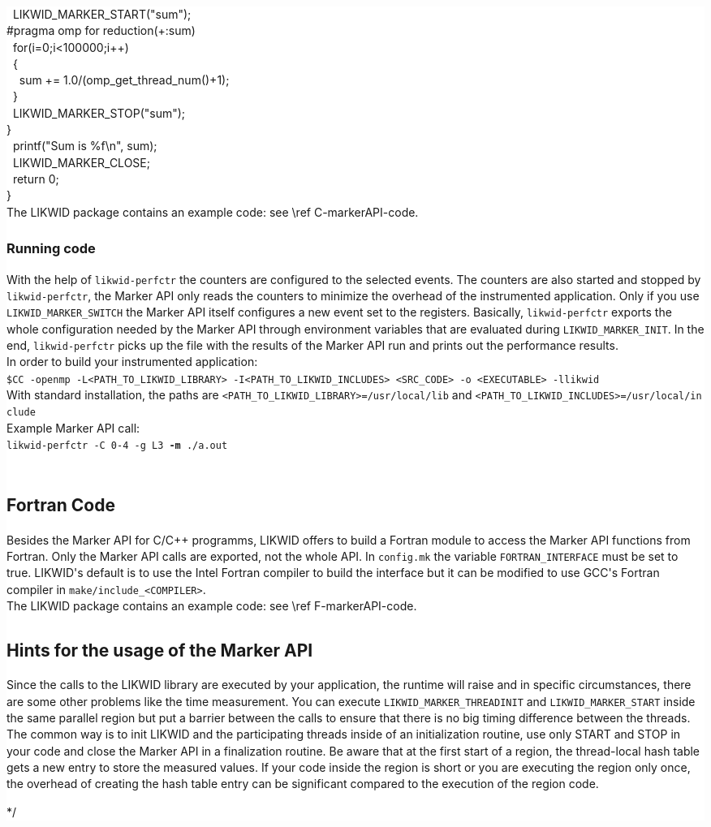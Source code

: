 &nbsp;&nbsp;LIKWID_MARKER_START("sum");<BR>
\#pragma omp for reduction(+:sum)<BR>
&nbsp;&nbsp;for(i=0;i&lt;100000;i++)<BR>
&nbsp;&nbsp;{<BR>
&nbsp;&nbsp;&nbsp;&nbsp;sum += 1.0/(omp_get_thread_num()+1);<BR>
&nbsp;&nbsp;}<BR>
&nbsp;&nbsp;LIKWID_MARKER_STOP("sum");<BR>
}<BR>
&nbsp;&nbsp;printf("Sum is %f\n", sum);<BR>
&nbsp;&nbsp;LIKWID_MARKER_CLOSE;<BR>
&nbsp;&nbsp;return 0;<BR>
}<BR>
</CODE>
The LIKWID package contains an example code: see \ref C-markerAPI-code.
<H3>Running code</H3>
With the help of <CODE>likwid-perfctr</CODE> the counters are configured to the selected events. The counters are also started and stopped by <CODE>likwid-perfctr</CODE>, the Marker API only reads the counters to minimize the overhead of the instrumented application. Only if you use <CODE>LIKWID_MARKER_SWITCH</CODE> the Marker API itself configures a new event set to the registers. Basically, <CODE>likwid-perfctr</CODE> exports the whole configuration needed by the Marker API through environment variables that are evaluated during <CODE>LIKWID_MARKER_INIT</CODE>. In the end, <CODE>likwid-perfctr</CODE> picks up the file with the results of the Marker API run and prints out the performance results.<BR>
In order to build your instrumented application:<BR>
<CODE>$CC -openmp -L&lt;PATH_TO_LIKWID_LIBRARY&gt; -I&lt;PATH_TO_LIKWID_INCLUDES&gt; &lt;SRC_CODE&gt; -o &lt;EXECUTABLE&gt; -llikwid</CODE><BR>
With standard installation, the paths are <CODE>&lt;PATH_TO_LIKWID_LIBRARY&gt;=/usr/local/lib</CODE> and <CODE>&lt;PATH_TO_LIKWID_INCLUDES&gt;=/usr/local/include</CODE><BR>
Example Marker API call:<BR>
<CODE>likwid-perfctr -C 0-4 -g L3 <B>-m</B> ./a.out</CODE>
<BR>
<BR>

<H2>Fortran Code</H2>
Besides the Marker API for C/C++ programms, LIKWID offers to build a Fortran module to access the Marker API functions from Fortran. Only the Marker API calls are exported, not the whole API. In <CODE>config.mk</CODE> the variable <CODE>FORTRAN_INTERFACE</CODE> must be set to true. LIKWID's default is to use the Intel Fortran compiler to build the interface but it can be modified to use GCC's Fortran compiler in <CODE>make/include_&lt;COMPILER&gt;</CODE>.<BR>
The LIKWID package contains an example code: see \ref F-markerAPI-code.

<H2>Hints for the usage of the Marker API</H2>
Since the calls to the LIKWID library are executed by your application, the runtime will raise and in specific circumstances, there are some other problems like the time measurement. You can execute <CODE>LIKWID_MARKER_THREADINIT</CODE> and <CODE>LIKWID_MARKER_START</CODE> inside the same parallel region but put a barrier between the calls to ensure that there is no big timing difference between the threads. The common way is to init LIKWID and the participating threads inside of an initialization routine, use only START and STOP in your code and close the Marker API in a finalization routine. Be aware that at the first start of a region, the thread-local hash table gets a new entry to store the measured values. If your code inside the region is short or you are executing the region only once, the overhead of creating the hash table entry can be significant compared to the execution of the region code.

*/
